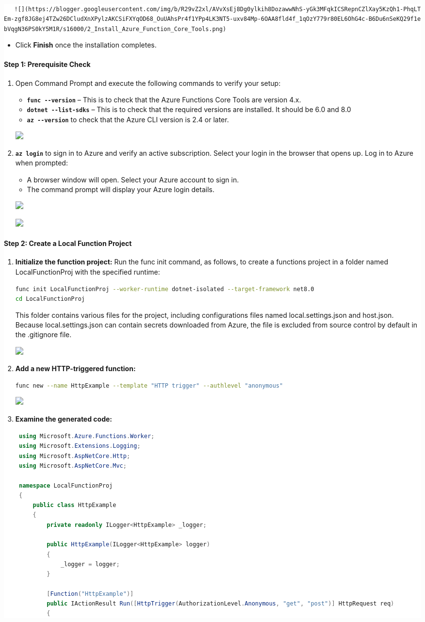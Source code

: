        ![](https://blogger.googleusercontent.com/img/b/R29vZ2xl/AVvXsEj8Dg0ylkih8DozawwNhS-yGk3MFqkICSRepnCZlXay5KzQh1-PhqLTEm-zgf8JG8ej4TZw26DCludXnXPylzAKCSiFXYqOD68_OuUAhsPr4f1YPp4LK3NT5-uxv84Mp-6OAA8fld4f_1qOzY779r80EL6OhG4c-B6Du6nSeKQ29f1ebVqgN36PS0kY5M1R/s16000/2_Install_Azure_Function_Core_Tools.png)
   - Click **Finish** once the installation completes.

#### Step 1: Prerequisite Check

1. Open Command Prompt and execute the following commands to verify your setup:
   - **`func --version`** – This is to check that the Azure Functions Core Tools are version 4.x.
   - **`dotnet --list-sdks`** – This is to check that the required versions are installed. It should be 6.0 and 8.0
   - **`az --version`** to check that the Azure CLI version is 2.4 or later.
   
   ![](https://blogger.googleusercontent.com/img/b/R29vZ2xl/AVvXsEj62V8itMu-fzpbFBzItinc6wSdKRHvgUxxVoZH30ijYnOo14TD05KMvpY2RZ03-JSiE6OQzTLiT0fYtabo2qSXUHeATcYjHWw4lRRKR-Mlh59AvgzIY4GwcKNtvc7HAjD1aAGUY6ILKxhugfy39v9P10ZtfCI4iFXg_hrQqaga8yOyyze_5vouin2zQSOe/s16000/3_Prerequisite%20check.png)

2. **`az login`** to sign in to Azure and verify an active subscription. Select your login in the browser that opens up. Log in to Azure when prompted:
   - A browser window will open. Select your Azure account to sign in.
   - The command prompt will display your Azure login details.

   ![](https://blogger.googleusercontent.com/img/b/R29vZ2xl/AVvXsEjSGaHagqj8WW_0Y5NeG-EaVByhNgch-3BoPYI6vETmyCvaNY8knlrLuAgtP9w9YgiCl8WWoyEj1oXcoP4YY_g9PqR4n2WuIvrkg6gbBQyf21d9S_4PRE2LaGCEoq1q3XLtivvFPIE_S5v21yeQhbGiKWE-nYAHIE58qkRUQLmNoglk0MpSFGAvBnqrBnMu/s16000/4_Prerequisite%20check_Azure_Login.png)

   ![](https://blogger.googleusercontent.com/img/b/R29vZ2xl/AVvXsEjCeE8iaRu-cBX4ZLE9rqumNKiair8s0aI13MN5x8Zh8oGyXHsGqp8toybwRVBEq6_LbphRrRNu9cAc1phmz2KnROhh3Pf-yeGTyUNkljdvQU0vLi7oiMNp2TAvVea7SsnirXSQYmfrs-vUPg4dgo2N_-fAEjdf5L-WugiJr4N5mw1UimlgnetRmVYOgT5e/s16000/5_Prerequisite%20check_Azure_Login_Post_Message.png)

#### Step 2: Create a Local Function Project

1. **Initialize the function project:**
   Run the func init command, as follows, to create a functions project in a folder named LocalFunctionProj with the specified runtime:
   ```sh
   func init LocalFunctionProj --worker-runtime dotnet-isolated --target-framework net8.0
   cd LocalFunctionProj
   ```

   This folder contains various files for the project, including configurations files named local.settings.json and host.json. Because local.settings.json can contain secrets downloaded from Azure, the file is excluded from source control by default in the .gitignore file.

   ![](https://blogger.googleusercontent.com/img/b/R29vZ2xl/AVvXsEj6eTGfb_0R98P9uJygypC1NKn2BcFkqzxXNQ4IClbO6vNISAptX9sbSkDLvN615GXYc479s5oMREKJxU1GaEqLDcgPNXgaXsuQMUGib2skLUAXkUEWcCAlvJWhKEC6dfho1fLnVLYC9K7lp6RxD_3gp3COQysK8WcQMH8hb05KU9ckiUIaxZ3JZ58N6icA/s16000/6_Create_Azure_Function_Project.png)

2. **Add a new HTTP-triggered function:**
   ```sh
   func new --name HttpExample --template "HTTP trigger" --authlevel "anonymous"
   ```
   ![](https://blogger.googleusercontent.com/img/b/R29vZ2xl/AVvXsEjEdC-ikxG2CVAUpUkrechyphenhyphenUSUSBPvVD6U7UB9p6FkGkc3ZX56EikeXDq07M2Ycd0gCVkKumCUhhHmP5sl1Qdqm0vbKT62T5ajTGJU4dM_FCwBqEBBBn_WHEFkBERCpxB2XshnnSOprAPEFt9zp56BracO6TcncbyEIGZbzcxjjaNxeDmtjFOxB7prs7Rtj/s16000/7_Add_Function_To_Project.png)

3. **Examine the generated code:**
   ```csharp
    using Microsoft.Azure.Functions.Worker;
    using Microsoft.Extensions.Logging;
    using Microsoft.AspNetCore.Http;
    using Microsoft.AspNetCore.Mvc;
    
    namespace LocalFunctionProj
    {
        public class HttpExample
        {
            private readonly ILogger<HttpExample> _logger;
    
            public HttpExample(ILogger<HttpExample> logger)
            {
                _logger = logger;
            }
    
            [Function("HttpExample")]
            public IActionResult Run([HttpTrigger(AuthorizationLevel.Anonymous, "get", "post")] HttpRequest req)
            {
   ```